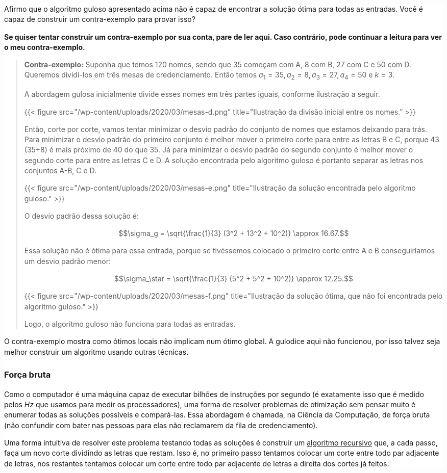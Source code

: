 Afirmo que o algoritmo guloso apresentado acima não é capaz de encontrar a solução ótima para todas as entradas. Você é capaz de construir um contra-exemplo para provar isso?

**Se quiser tentar construir um contra-exemplo por sua conta, pare de ler aqui. Caso contrário, pode continuar a leitura para ver o meu contra-exemplo.**

> **Contra-exemplo:** Suponha que temos 120 nomes, sendo que 35 começam com A, 8 com B, 27 com C e 50 com D. Queremos dividí-los em três mesas de credenciamento. Então temos $a_1 = 35, a_2 = 8, a_3 = 27, a_4 = 50$ e $k = 3$.
>
> A abordagem gulosa inicialmente divide esses nomes em três partes iguais, conforme ilustração a seguir.
>
> {{< figure src="/wp-content/uploads/2020/03/mesas-d.png" title="Ilustração da divisão inicial entre os nomes." >}}
>
> Então, corte por corte, vamos tentar minimizar o desvio padrão do conjunto de nomes que estamos deixando para trás. Para minimizar o desvio padrão do primeiro conjunto é melhor mover o primeiro corte para entre as letras B e C, porque 43 (35+8) é mais próximo de 40 do que 35. Já para minimizar o desvio padrão do segundo conjunto é melhor mover o segundo corte para entre as letras C e D. A solução encontrada pelo algoritmo guloso é portanto separar as letras nos conjuntos A-B, C e D.
>
> {{< figure src="/wp-content/uploads/2020/03/mesas-e.png" title="Ilustração da solução encontrada pelo algoritmo guloso." >}}
>
> O desvio padrão dessa solução é:
>
> $$\sigma_g = \sqrt{\frac{1}{3} (3^2 + 13^2 + 10^2)} \approx 16.67.$$
>
> Essa solução não é ótima para essa entrada, porque se tivéssemos colocado o primeiro corte entre A e B conseguiríamos um desvio padrão menor:
>
> $$\sigma_\star = \sqrt{\frac{1}{3} (5^2 + 5^2 + 10^2)} \approx 12.25.$$
>
> {{< figure src="/wp-content/uploads/2020/03/mesas-f.png" title="Ilustração da solução ótima, que não foi encontrada pelo algoritmo guloso." >}}
>
> Logo, o algoritmo guloso não funciona para todas as entradas.

O contra-exemplo mostra como ótimos locais não implicam num ótimo global. A gulodice aqui não funcionou, por isso talvez seja melhor construir um algoritmo usando outras técnicas.

### Força bruta

Como o computador é uma máquina capaz de executar bilhões de instruções por segundo (é exatamente isso que é medido pelos _Hz_ que usamos para medir os processadores), uma forma de resolver problemas de otimização sem pensar muito é enumerar todas as soluções possíveis e compará-las. Essa abordagem é chamada, na Ciência da Computação, de força bruta (não confundir com bater nas pessoas para elas não reclamarem da fila de credenciamento).

Uma forma intuitiva de resolver este problema testando todas as soluções é construir um [algoritmo recursivo](https://tiagomadeira.com/2006/01/algoritmos-recursivos/) que, a cada passo, faça um novo corte dividindo as letras que restam. Isso é, no primeiro passo tentamos colocar um corte entre todo par adjacente de letras, nos restantes tentamos colocar um corte entre todo par adjacente de letras a direita dos cortes já feitos.
